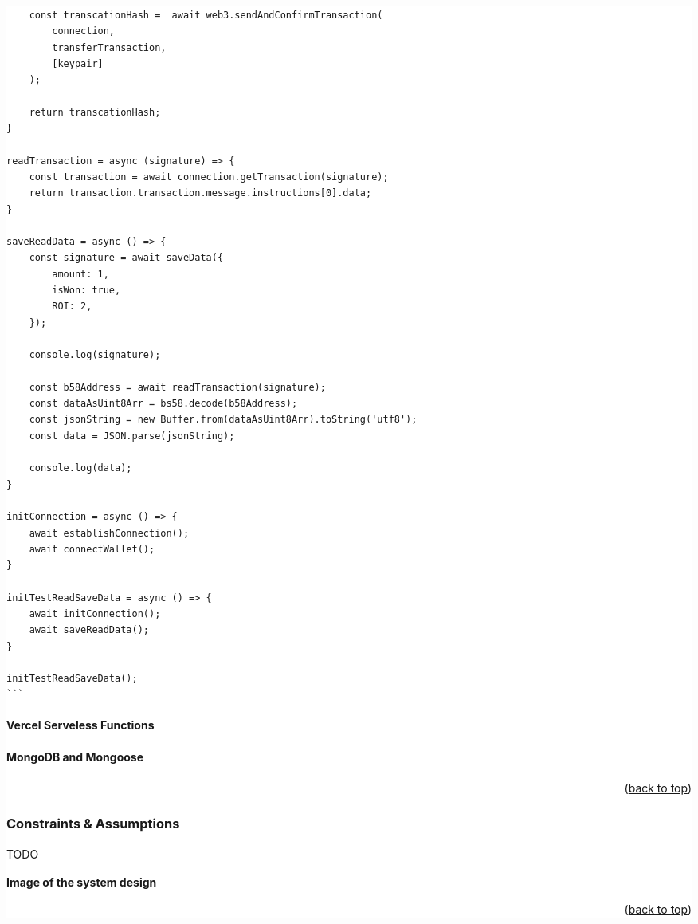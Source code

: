         const transcationHash =  await web3.sendAndConfirmTransaction(
            connection, 
            transferTransaction, 
            [keypair]
        );

        return transcationHash;
    }

    readTransaction = async (signature) => {
        const transaction = await connection.getTransaction(signature);
        return transaction.transaction.message.instructions[0].data;
    }

    saveReadData = async () => {
        const signature = await saveData({
            amount: 1,
            isWon: true,
            ROI: 2,
        });

        console.log(signature);

        const b58Address = await readTransaction(signature);
        const dataAsUint8Arr = bs58.decode(b58Address);
        const jsonString = new Buffer.from(dataAsUint8Arr).toString('utf8');
        const data = JSON.parse(jsonString);

        console.log(data);
    }

    initConnection = async () => {
        await establishConnection();
        await connectWallet();
    }

    initTestReadSaveData = async () => {
        await initConnection();
        await saveReadData();
    }

    initTestReadSaveData();
    ```

#### Vercel Serveless Functions


#### MongoDB and Mongoose

<p align="right">(<a href="#readme-top">back to top</a>)</p>

### Constraints & Assumptions
TODO

**Image of the system design**

<p align="right">(<a href="#readme-top">back to top</a>)</p>


[contributors-shield]: https://img.shields.io/github/contributors/thisdot/blockchain-prediction-game.svg?style=for-the-badge
[contributors-url]: https://github.com/thisdot/blockchain-prediction-game/graphs/contributors
[forks-shield]: https://img.shields.io/github/forks/thisdot/blockchain-prediction-game.svg?style=for-the-badge
[forks-url]: https://github.com/thisdot/blockchain-prediction-game/network/members
[stars-shield]: https://img.shields.io/github/stars/thisdot/blockchain-prediction-game.svg?style=for-the-badge
[stars-url]: https://github.com/thisdot/blockchain-prediction-game/stargazers
[issues-shield]: https://img.shields.io/github/issues/thisdot/blockchain-prediction-game.svg?style=for-the-badge
[issues-url]: https://github.com/thisdot/blockchain-prediction-game/issues
[license-shield]: https://img.shields.io/github/license/thisdot/blockchain-prediction-game.svg?style=for-the-badge
[license-url]: https://github.com/thisdot/blockchain-prediction-game/blob/master/LICENSE.txt
[product-screenshot]: images/screenshot.png
[node.js-url]: https://nodejs.org/en/download/
[keypair-url]: https://docs.solana.com/terminology#keypair
[React.js]: https://img.shields.io/badge/React-20232A?style=for-the-badge&logo=react&logoColor=61DAFB
[React-url]: https://reactjs.org/
[Create-React]: https://img.shields.io/badge/Create-React-09D3AC?style=for-the-badge&logo=create-react-app&logoColor=61DAFB
[Create-React-url]: https://create-react-app.dev/
[Chainlink]: https://img.shields.io/badge/Chainlink-375BD2?style=for-the-badge&logo=chainlink&logoColor=61DAFB
[Chainlink-url]: https://www.npmjs.com/package/@chainlink/solana-sdk
[Chakra-UI]: https://img.shields.io/badge/Chakra-UI-319795?style=for-the-badge&logo=chakra-ui&logoColor=61DAFB
[Chakra-UI-url]: https://chakra-ui.com/
[Anchor]: https://img.shields.io/badge/Anchor-5000B9?style=for-the-badge&logo=anchor&logoColor=61DAFB
[Anchor-url]: https://github.com/coral-xyz/anchor#readme
[Solana-Wallet-Adapter]: https://img.shields.io/badge/Wallet-Adapter-375BD2?style=for-the-badge&logo=web3.js&logoColor=61DAFB
[Solana-Wallet-Adapter-url]: https://github.com/solana-labs/wallet-adapter#readme
[Solana/web3.js]: https://img.shields.io/badge/Solana/web3.js-F16822?style=for-the-badge&logo=web3.js&logoColor=61DAFB
[Solana/web3.js-url]: https://github.com/solana-labs/solana-web3.js
[Mongoose]: https://img.shields.io/badge/Mongoose-47A248?style=for-the-badge&logo=mongodb&logoColor=61DAFB
[Mongoose-url]: https://mongoosejs.com/
[Vercel]: https://img.shields.io/badge/Vercel-000000?style=for-the-badge&logo=vercel&logoColor=61DAFB
[Vercel-url]: https://vercel.com/